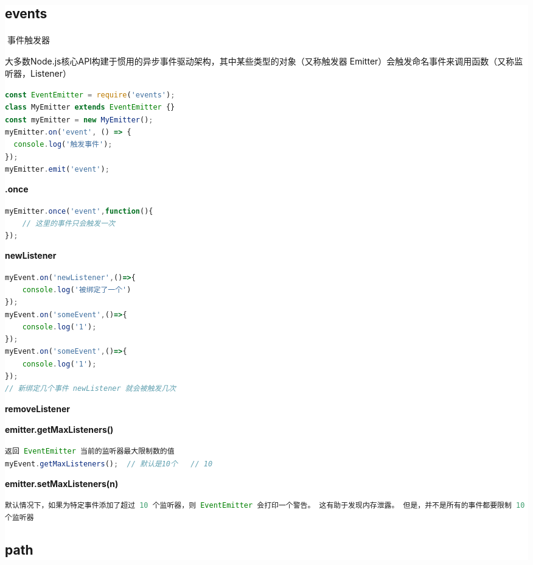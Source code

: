 ## events

​	事件触发器

大多数Node.js核心API构建于惯用的异步事件驱动架构，其中某些类型的对象（又称触发器 Emitter）会触发命名事件来调用函数（又称监听器，Listener）

```js
const EventEmitter = require('events');
class MyEmitter extends EventEmitter {}
const myEmitter = new MyEmitter();
myEmitter.on('event', () => {
  console.log('触发事件');
});
myEmitter.emit('event');
```

**.once**

```js
myEmitter.once('event',function(){
    // 这里的事件只会触发一次
});
```

**newListener**

```js
myEvent.on('newListener',()=>{
    console.log('被绑定了一个')
});
myEvent.on('someEvent',()=>{
    console.log('1');
});
myEvent.on('someEvent',()=>{
    console.log('1');
});
// 新绑定几个事件 newListener 就会被触发几次
```

**removeListener**

**emitter.getMaxListeners()**

```js
返回 EventEmitter 当前的监听器最大限制数的值
myEvent.getMaxListeners();  // 默认是10个   // 10
```

**emitter.setMaxListeners(n)**

```js
默认情况下，如果为特定事件添加了超过 10 个监听器，则 EventEmitter 会打印一个警告。 这有助于发现内存泄露。 但是，并不是所有的事件都要限制 10 个监听器
```



## path

